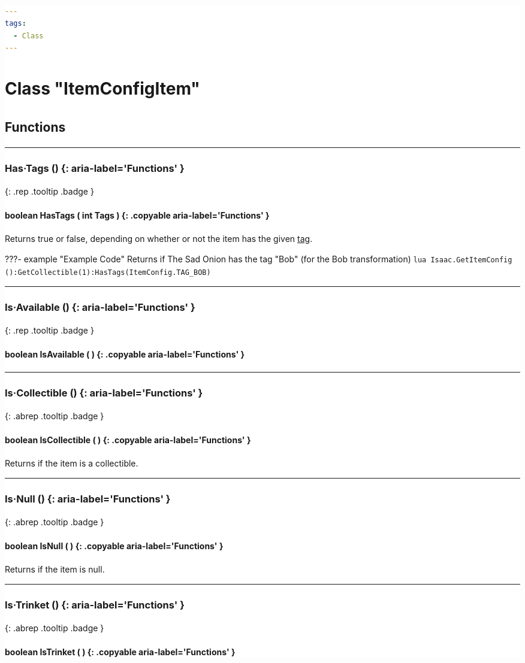 ```yaml
---
tags:
  - Class
---
```

# Class "ItemConfigItem"
## Functions
___
### Has·Tags () {: aria-label='Functions' }
[ ](#){: .rep .tooltip .badge }
#### boolean HasTags ( int Tags ) {: .copyable aria-label='Functions' }

Returns true or false, depending on whether or not the item has the given [tag](enums/ItemConfig.md).

???- example "Example Code"
    Returns if The Sad Onion has the tag "Bob" (for the Bob transformation)
    ```lua
    Isaac.GetItemConfig():GetCollectible(1):HasTags(ItemConfig.TAG_BOB)
    ```
___
### Is·Available () {: aria-label='Functions' }
[ ](#){: .rep .tooltip .badge }
#### boolean IsAvailable ( ) {: .copyable aria-label='Functions' }

___
### Is·Collectible () {: aria-label='Functions' }
[ ](#){: .abrep .tooltip .badge }
#### boolean IsCollectible ( ) {: .copyable aria-label='Functions' }

Returns if the item is a collectible.
___
### Is·Null () {: aria-label='Functions' }
[ ](#){: .abrep .tooltip .badge }
#### boolean IsNull ( ) {: .copyable aria-label='Functions' }

Returns if the item is null.
___
### Is·Trinket () {: aria-label='Functions' }
[ ](#){: .abrep .tooltip .badge }
#### boolean IsTrinket ( ) {: .copyable aria-label='Functions' }
